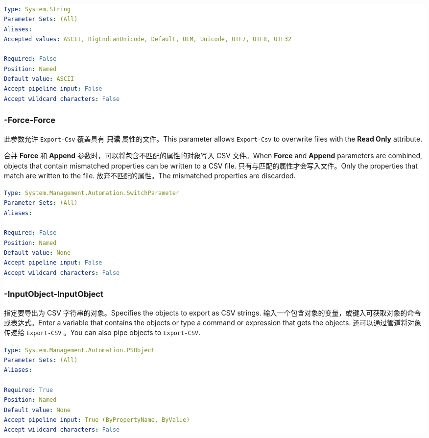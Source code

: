 ```yaml
Type: System.String
Parameter Sets: (All)
Aliases:
Accepted values: ASCII, BigEndianUnicode, Default, OEM, Unicode, UTF7, UTF8, UTF32

Required: False
Position: Named
Default value: ASCII
Accept pipeline input: False
Accept wildcard characters: False
```

### <span data-ttu-id="0f3c0-244">-Force</span><span class="sxs-lookup"><span data-stu-id="0f3c0-244">-Force</span></span>

<span data-ttu-id="0f3c0-245">此参数允许 `Export-Csv` 覆盖具有 **只读** 属性的文件。</span><span class="sxs-lookup"><span data-stu-id="0f3c0-245">This parameter allows `Export-Csv` to overwrite files with the **Read Only** attribute.</span></span>

<span data-ttu-id="0f3c0-246">合并 **Force** 和 **Append** 参数时，可以将包含不匹配的属性的对象写入 CSV 文件。</span><span class="sxs-lookup"><span data-stu-id="0f3c0-246">When **Force** and **Append** parameters are combined, objects that contain mismatched properties can be written to a CSV file.</span></span> <span data-ttu-id="0f3c0-247">只有与匹配的属性才会写入文件。</span><span class="sxs-lookup"><span data-stu-id="0f3c0-247">Only the properties that match are written to the file.</span></span> <span data-ttu-id="0f3c0-248">放弃不匹配的属性。</span><span class="sxs-lookup"><span data-stu-id="0f3c0-248">The mismatched properties are discarded.</span></span>

```yaml
Type: System.Management.Automation.SwitchParameter
Parameter Sets: (All)
Aliases:

Required: False
Position: Named
Default value: None
Accept pipeline input: False
Accept wildcard characters: False
```

### <span data-ttu-id="0f3c0-249">-InputObject</span><span class="sxs-lookup"><span data-stu-id="0f3c0-249">-InputObject</span></span>

<span data-ttu-id="0f3c0-250">指定要导出为 CSV 字符串的对象。</span><span class="sxs-lookup"><span data-stu-id="0f3c0-250">Specifies the objects to export as CSV strings.</span></span> <span data-ttu-id="0f3c0-251">输入一个包含对象的变量，或键入可获取对象的命令或表达式。</span><span class="sxs-lookup"><span data-stu-id="0f3c0-251">Enter a variable that contains the objects or type a command or expression that gets the objects.</span></span> <span data-ttu-id="0f3c0-252">还可以通过管道将对象传递给 `Export-CSV` 。</span><span class="sxs-lookup"><span data-stu-id="0f3c0-252">You can also pipe objects to `Export-CSV`.</span></span>

```yaml
Type: System.Management.Automation.PSObject
Parameter Sets: (All)
Aliases:

Required: True
Position: Named
Default value: None
Accept pipeline input: True (ByPropertyName, ByValue)
Accept wildcard characters: False
```

